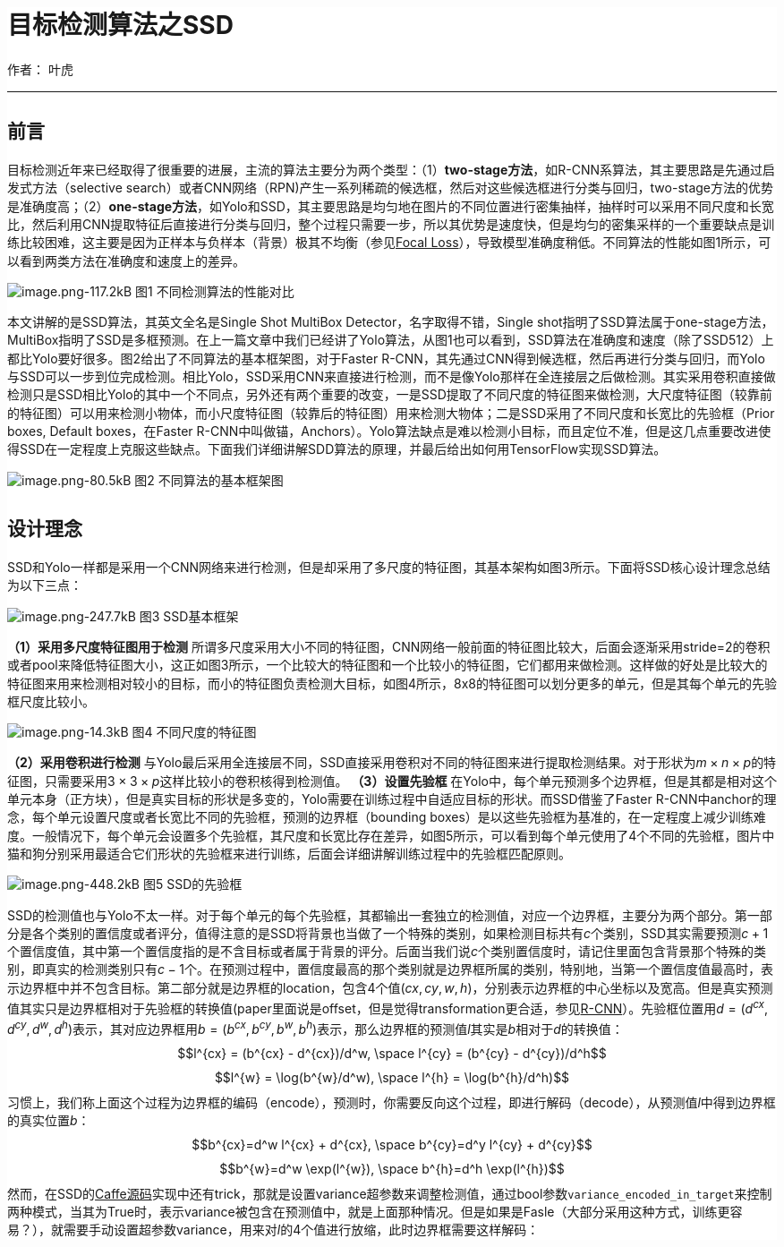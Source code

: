 ﻿# 目标检测算法之SSD

作者： 叶虎

---

## 前言
目标检测近年来已经取得了很重要的进展，主流的算法主要分为两个类型：（1）**two-stage方法**，如R-CNN系算法，其主要思路是先通过启发式方法（selective search）或者CNN网络（RPN)产生一系列稀疏的候选框，然后对这些候选框进行分类与回归，two-stage方法的优势是准确度高；（2）**one-stage方法**，如Yolo和SSD，其主要思路是均匀地在图片的不同位置进行密集抽样，抽样时可以采用不同尺度和长宽比，然后利用CNN提取特征后直接进行分类与回归，整个过程只需要一步，所以其优势是速度快，但是均匀的密集采样的一个重要缺点是训练比较困难，这主要是因为正样本与负样本（背景）极其不均衡（参见[Focal Loss](https://arxiv.org/abs/1708.02002)），导致模型准确度稍低。不同算法的性能如图1所示，可以看到两类方法在准确度和速度上的差异。

![image.png-117.2kB][1]
图1 不同检测算法的性能对比

本文讲解的是SSD算法，其英文全名是Single Shot MultiBox Detector，名字取得不错，Single shot指明了SSD算法属于one-stage方法，MultiBox指明了SSD是多框预测。在上一篇文章中我们已经讲了Yolo算法，从图1也可以看到，SSD算法在准确度和速度（除了SSD512）上都比Yolo要好很多。图2给出了不同算法的基本框架图，对于Faster R-CNN，其先通过CNN得到候选框，然后再进行分类与回归，而Yolo与SSD可以一步到位完成检测。相比Yolo，SSD采用CNN来直接进行检测，而不是像Yolo那样在全连接层之后做检测。其实采用卷积直接做检测只是SSD相比Yolo的其中一个不同点，另外还有两个重要的改变，一是SSD提取了不同尺度的特征图来做检测，大尺度特征图（较靠前的特征图）可以用来检测小物体，而小尺度特征图（较靠后的特征图）用来检测大物体；二是SSD采用了不同尺度和长宽比的先验框（Prior boxes, Default boxes，在Faster R-CNN中叫做锚，Anchors）。Yolo算法缺点是难以检测小目标，而且定位不准，但是这几点重要改进使得SSD在一定程度上克服这些缺点。下面我们详细讲解SDD算法的原理，并最后给出如何用TensorFlow实现SSD算法。

![image.png-80.5kB][2]
图2 不同算法的基本框架图

## 设计理念
SSD和Yolo一样都是采用一个CNN网络来进行检测，但是却采用了多尺度的特征图，其基本架构如图3所示。下面将SSD核心设计理念总结为以下三点：

![image.png-247.7kB][3]
图3 SSD基本框架

**（1）采用多尺度特征图用于检测**
所谓多尺度采用大小不同的特征图，CNN网络一般前面的特征图比较大，后面会逐渐采用stride=2的卷积或者pool来降低特征图大小，这正如图3所示，一个比较大的特征图和一个比较小的特征图，它们都用来做检测。这样做的好处是比较大的特征图来用来检测相对较小的目标，而小的特征图负责检测大目标，如图4所示，8x8的特征图可以划分更多的单元，但是其每个单元的先验框尺度比较小。

![image.png-14.3kB][4]
图4 不同尺度的特征图

**（2）采用卷积进行检测**
与Yolo最后采用全连接层不同，SSD直接采用卷积对不同的特征图来进行提取检测结果。对于形状为$m\times n \times p$的特征图，只需要采用$3\times 3 \times p$这样比较小的卷积核得到检测值。
**（3）设置先验框**
在Yolo中，每个单元预测多个边界框，但是其都是相对这个单元本身（正方块），但是真实目标的形状是多变的，Yolo需要在训练过程中自适应目标的形状。而SSD借鉴了Faster R-CNN中anchor的理念，每个单元设置尺度或者长宽比不同的先验框，预测的边界框（bounding boxes）是以这些先验框为基准的，在一定程度上减少训练难度。一般情况下，每个单元会设置多个先验框，其尺度和长宽比存在差异，如图5所示，可以看到每个单元使用了4个不同的先验框，图片中猫和狗分别采用最适合它们形状的先验框来进行训练，后面会详细讲解训练过程中的先验框匹配原则。

![image.png-448.2kB][5]
图5 SSD的先验框

SSD的检测值也与Yolo不太一样。对于每个单元的每个先验框，其都输出一套独立的检测值，对应一个边界框，主要分为两个部分。第一部分是各个类别的置信度或者评分，值得注意的是SSD将背景也当做了一个特殊的类别，如果检测目标共有$c$个类别，SSD其实需要预测$c+1$个置信度值，其中第一个置信度指的是不含目标或者属于背景的评分。后面当我们说$c$个类别置信度时，请记住里面包含背景那个特殊的类别，即真实的检测类别只有$c-1$个。在预测过程中，置信度最高的那个类别就是边界框所属的类别，特别地，当第一个置信度值最高时，表示边界框中并不包含目标。第二部分就是边界框的location，包含4个值$(cx, cy, w, h)$，分别表示边界框的中心坐标以及宽高。但是真实预测值其实只是边界框相对于先验框的转换值(paper里面说是offset，但是觉得transformation更合适，参见[R-CNN](https://arxiv.org/abs/1311.2524)）。先验框位置用$d=(d^{cx}, d^{cy}, d^w, d^h)$表示，其对应边界框用$b=(b^{cx}, b^{cy}, b^w, b^h)$表示，那么边界框的预测值$l$其实是$b$相对于$d$的转换值：
$$l^{cx} = (b^{cx} - d^{cx})/d^w, \space l^{cy} = (b^{cy} - d^{cy})/d^h$$$$l^{w} = \log(b^{w}/d^w),  \space l^{h} = \log(b^{h}/d^h)$$
习惯上，我们称上面这个过程为边界框的编码（encode），预测时，你需要反向这个过程，即进行解码（decode），从预测值$l$中得到边界框的真实位置$b$：
$$b^{cx}=d^w l^{cx} + d^{cx},  \space b^{cy}=d^y l^{cy} + d^{cy}$$$$b^{w}=d^w \exp(l^{w}),  \space b^{h}=d^h \exp(l^{h})$$
然而，在SSD的[Caffe源码](https://github.com/weiliu89/caffe/tree/ssd)实现中还有trick，那就是设置variance超参数来调整检测值，通过bool参数```variance_encoded_in_target```来控制两种模式，当其为True时，表示variance被包含在预测值中，就是上面那种情况。但是如果是Fasle（大部分采用这种方式，训练更容易？），就需要手动设置超参数variance，用来对$l$的4个值进行放缩，此时边界框需要这样解码：

  [1]: http://static.zybuluo.com/Team/3m5hqt0xjuvl5eif8d8dmth0/image.png
  [2]: http://static.zybuluo.com/Team/i20ieio9myqwiwcjczm3944e/image.png
  [3]: http://static.zybuluo.com/Team/i28swyh0te7pmp85pky72ctv/image.png
  [4]: http://static.zybuluo.com/Team/iyog301m641hppdr0w7ghv41/image.png
  [5]: http://static.zybuluo.com/Team/dgwdz55w3a4yii06hj38wjmu/image.png
  [6]: http://static.zybuluo.com/Team/aqc0uj9g7kb2hshq8t00edox/image.png
  [7]: http://static.zybuluo.com/Team/fx8gi90b1sfq1wau2g0qxzb0/image.png
  [8]: http://static.zybuluo.com/Team/dqhl3fmk7k9wkfoj3p9lggtb/SSD_Localizer_Classifier.png
  [9]: http://static.zybuluo.com/Team/1hlcxcc8eh1v70a5yo2npzxp/image_1c58mc47lnt01tppc9phnga5ap.png
  [10]: http://static.zybuluo.com/Team/8twz990c58aft3ia7r5uyfmf/image.png
  [11]: http://static.zybuluo.com/Team/1vdujisxani5gykjkj5mm3r2/image.png
  [12]: http://static.zybuluo.com/Team/y1akmf5h7otiofceu45f6zvt/image.png
  [13]: http://static.zybuluo.com/Team/7dfmq2i9y6dsr0df2u66xpof/image.png
  [14]: http://static.zybuluo.com/Team/7q5hx41q1esry5xozh1qy1cl/image.png
  [15]: http://static.zybuluo.com/Team/7miv35o0jcpqfd7yviqjt5uf/image.png
  [16]: http://static.zybuluo.com/Team/0zehpu4afleuxaisdh9jnkj9/image.png
  [17]: http://static.zybuluo.com/Team/kmeojqd8i8aeuo72fxsjxflh/image.png
  [18]: http://static.zybuluo.com/Team/jizs7kjuuiejq53j2xhfanoj/image.png
  [19]: http://static.zybuluo.com/Team/apfcgqhnxmo2yg6ou1zl32xr/image.png
